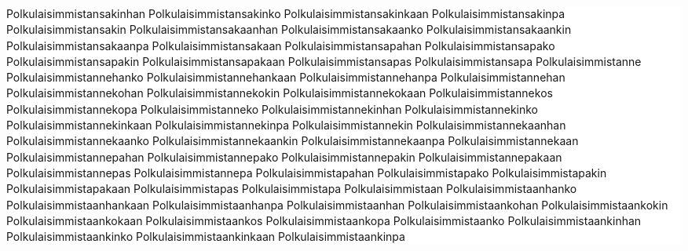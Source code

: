 Polkulaisimmistansakinhan
Polkulaisimmistansakinko
Polkulaisimmistansakinkaan
Polkulaisimmistansakinpa
Polkulaisimmistansakin
Polkulaisimmistansakaanhan
Polkulaisimmistansakaanko
Polkulaisimmistansakaankin
Polkulaisimmistansakaanpa
Polkulaisimmistansakaan
Polkulaisimmistansapahan
Polkulaisimmistansapako
Polkulaisimmistansapakin
Polkulaisimmistansapakaan
Polkulaisimmistansapas
Polkulaisimmistansapa
Polkulaisimmistanne
Polkulaisimmistannehanko
Polkulaisimmistannehankaan
Polkulaisimmistannehanpa
Polkulaisimmistannehan
Polkulaisimmistannekohan
Polkulaisimmistannekokin
Polkulaisimmistannekokaan
Polkulaisimmistannekos
Polkulaisimmistannekopa
Polkulaisimmistanneko
Polkulaisimmistannekinhan
Polkulaisimmistannekinko
Polkulaisimmistannekinkaan
Polkulaisimmistannekinpa
Polkulaisimmistannekin
Polkulaisimmistannekaanhan
Polkulaisimmistannekaanko
Polkulaisimmistannekaankin
Polkulaisimmistannekaanpa
Polkulaisimmistannekaan
Polkulaisimmistannepahan
Polkulaisimmistannepako
Polkulaisimmistannepakin
Polkulaisimmistannepakaan
Polkulaisimmistannepas
Polkulaisimmistannepa
Polkulaisimmistapahan
Polkulaisimmistapako
Polkulaisimmistapakin
Polkulaisimmistapakaan
Polkulaisimmistapas
Polkulaisimmistapa
Polkulaisimmistaan
Polkulaisimmistaanhanko
Polkulaisimmistaanhankaan
Polkulaisimmistaanhanpa
Polkulaisimmistaanhan
Polkulaisimmistaankohan
Polkulaisimmistaankokin
Polkulaisimmistaankokaan
Polkulaisimmistaankos
Polkulaisimmistaankopa
Polkulaisimmistaanko
Polkulaisimmistaankinhan
Polkulaisimmistaankinko
Polkulaisimmistaankinkaan
Polkulaisimmistaankinpa